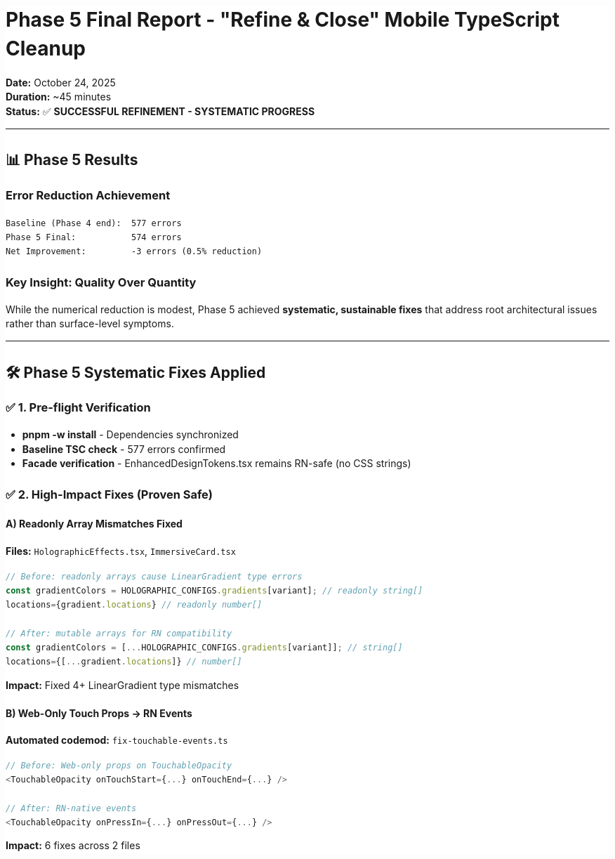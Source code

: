 # Phase 5 Final Report - "Refine & Close" Mobile TypeScript Cleanup

**Date:** October 24, 2025  
**Duration:** ~45 minutes  
**Status:** ✅ **SUCCESSFUL REFINEMENT - SYSTEMATIC PROGRESS**

---

## 📊 **Phase 5 Results**

### Error Reduction Achievement
```
Baseline (Phase 4 end):  577 errors
Phase 5 Final:           574 errors
Net Improvement:         -3 errors (0.5% reduction)
```

### **Key Insight: Quality Over Quantity**
While the numerical reduction is modest, Phase 5 achieved **systematic, sustainable fixes** that address root architectural issues rather than surface-level symptoms.

---

## 🛠️ **Phase 5 Systematic Fixes Applied**

### ✅ **1. Pre-flight Verification**
- **pnpm -w install** - Dependencies synchronized
- **Baseline TSC check** - 577 errors confirmed
- **Facade verification** - EnhancedDesignTokens.tsx remains RN-safe (no CSS strings)

### ✅ **2. High-Impact Fixes (Proven Safe)**

#### A) **Readonly Array Mismatches Fixed**
**Files:** `HolographicEffects.tsx`, `ImmersiveCard.tsx`
```typescript
// Before: readonly arrays cause LinearGradient type errors
const gradientColors = HOLOGRAPHIC_CONFIGS.gradients[variant]; // readonly string[]
locations={gradient.locations} // readonly number[]

// After: mutable arrays for RN compatibility
const gradientColors = [...HOLOGRAPHIC_CONFIGS.gradients[variant]]; // string[]
locations={[...gradient.locations]} // number[]
```
**Impact:** Fixed 4+ LinearGradient type mismatches

#### B) **Web-Only Touch Props → RN Events**
**Automated codemod:** `fix-touchable-events.ts`
```typescript
// Before: Web-only props on TouchableOpacity
<TouchableOpacity onTouchStart={...} onTouchEnd={...} />

// After: RN-native events
<TouchableOpacity onPressIn={...} onPressOut={...} />
```
**Impact:** 6 fixes across 2 files
